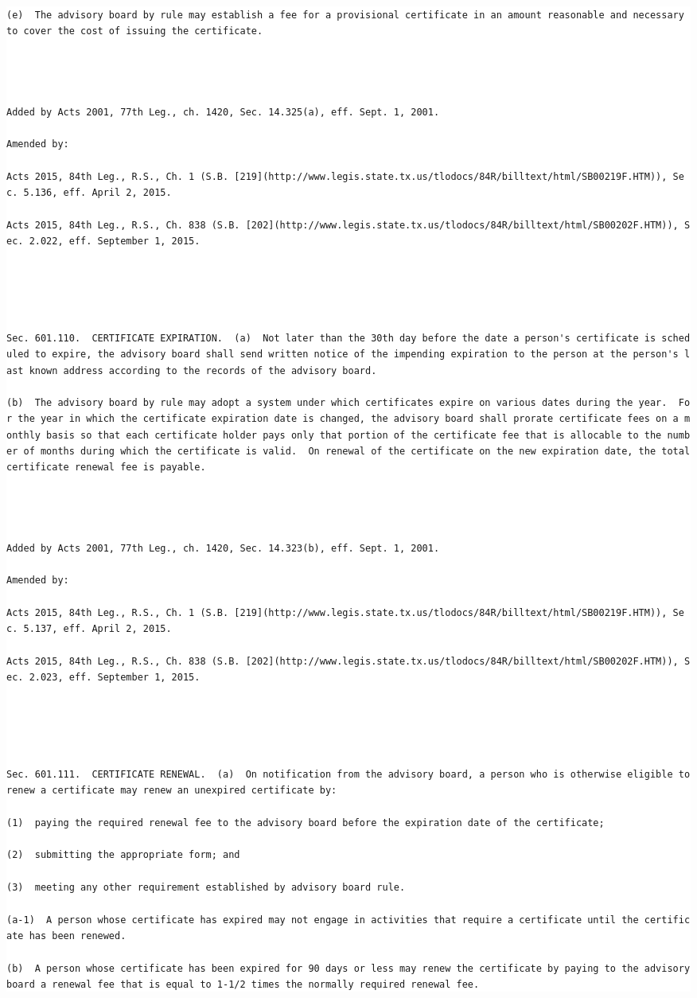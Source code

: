     (e)  The advisory board by rule may establish a fee for a provisional certificate in an amount reasonable and necessary to cover the cost of issuing the certificate.
    
    
    
    
    Added by Acts 2001, 77th Leg., ch. 1420, Sec. 14.325(a), eff. Sept. 1, 2001.
    
    Amended by: 
    
    Acts 2015, 84th Leg., R.S., Ch. 1 (S.B. [219](http://www.legis.state.tx.us/tlodocs/84R/billtext/html/SB00219F.HTM)), Sec. 5.136, eff. April 2, 2015.
    
    Acts 2015, 84th Leg., R.S., Ch. 838 (S.B. [202](http://www.legis.state.tx.us/tlodocs/84R/billtext/html/SB00202F.HTM)), Sec. 2.022, eff. September 1, 2015.
    
    
    
    
    
    Sec. 601.110.  CERTIFICATE EXPIRATION.  (a)  Not later than the 30th day before the date a person's certificate is scheduled to expire, the advisory board shall send written notice of the impending expiration to the person at the person's last known address according to the records of the advisory board.
    
    (b)  The advisory board by rule may adopt a system under which certificates expire on various dates during the year.  For the year in which the certificate expiration date is changed, the advisory board shall prorate certificate fees on a monthly basis so that each certificate holder pays only that portion of the certificate fee that is allocable to the number of months during which the certificate is valid.  On renewal of the certificate on the new expiration date, the total certificate renewal fee is payable.
    
    
    
    
    Added by Acts 2001, 77th Leg., ch. 1420, Sec. 14.323(b), eff. Sept. 1, 2001.
    
    Amended by: 
    
    Acts 2015, 84th Leg., R.S., Ch. 1 (S.B. [219](http://www.legis.state.tx.us/tlodocs/84R/billtext/html/SB00219F.HTM)), Sec. 5.137, eff. April 2, 2015.
    
    Acts 2015, 84th Leg., R.S., Ch. 838 (S.B. [202](http://www.legis.state.tx.us/tlodocs/84R/billtext/html/SB00202F.HTM)), Sec. 2.023, eff. September 1, 2015.
    
    
    
    
    
    Sec. 601.111.  CERTIFICATE RENEWAL.  (a)  On notification from the advisory board, a person who is otherwise eligible to renew a certificate may renew an unexpired certificate by:
    
    (1)  paying the required renewal fee to the advisory board before the expiration date of the certificate;
    
    (2)  submitting the appropriate form; and
    
    (3)  meeting any other requirement established by advisory board rule.
    
    (a-1)  A person whose certificate has expired may not engage in activities that require a certificate until the certificate has been renewed.
    
    (b)  A person whose certificate has been expired for 90 days or less may renew the certificate by paying to the advisory board a renewal fee that is equal to 1-1/2 times the normally required renewal fee.
    